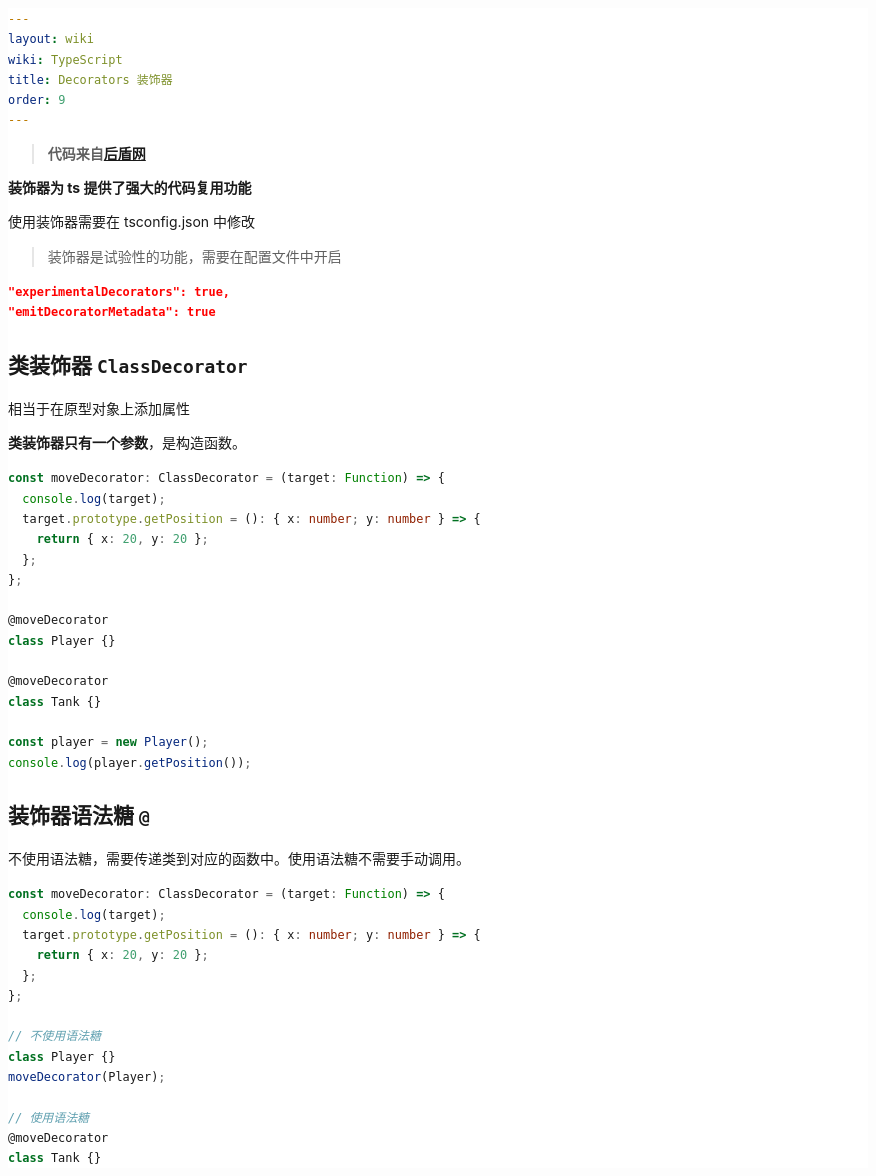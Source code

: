```yaml
---
layout: wiki
wiki: TypeScript
title: Decorators 装饰器
order: 9
---
```


> **代码来自[后盾网](houdunren.com)**

**装饰器为 ts 提供了强大的代码复用功能**



使用装饰器需要在 tsconfig.json 中修改

> 装饰器是试验性的功能，需要在配置文件中开启

```json tsconfig.json
"experimentalDecorators": true,
"emitDecoratorMetadata": true
```

## 类装饰器 `ClassDecorator`

相当于在原型对象上添加属性

**类装饰器只有一个参数**，是构造函数。

```ts
const moveDecorator: ClassDecorator = (target: Function) => {
  console.log(target);
  target.prototype.getPosition = (): { x: number; y: number } => {
    return { x: 20, y: 20 };
  };
};

@moveDecorator
class Player {}

@moveDecorator
class Tank {}

const player = new Player();
console.log(player.getPosition());
```

## 装饰器语法糖 `@`

不使用语法糖，需要传递类到对应的函数中。使用语法糖不需要手动调用。

```ts
const moveDecorator: ClassDecorator = (target: Function) => {
  console.log(target);
  target.prototype.getPosition = (): { x: number; y: number } => {
    return { x: 20, y: 20 };
  };
};

// 不使用语法糖
class Player {}
moveDecorator(Player);

// 使用语法糖
@moveDecorator
class Tank {}

```